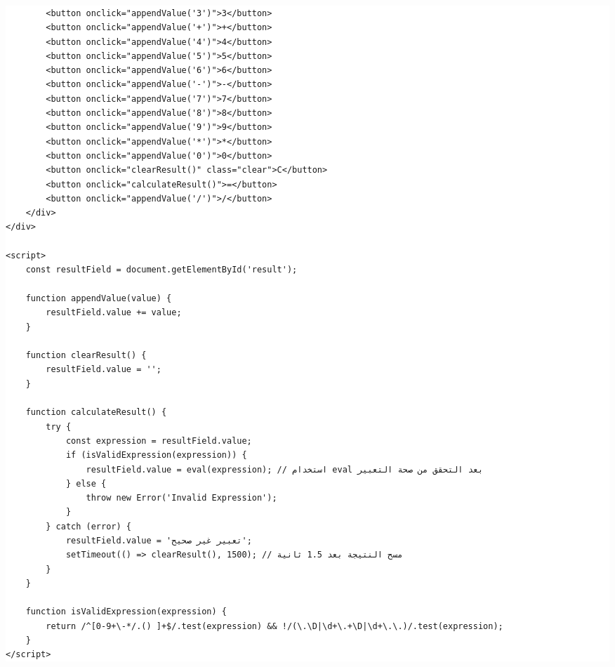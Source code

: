             <button onclick="appendValue('3')">3</button>
            <button onclick="appendValue('+')">+</button>
            <button onclick="appendValue('4')">4</button>
            <button onclick="appendValue('5')">5</button>
            <button onclick="appendValue('6')">6</button>
            <button onclick="appendValue('-')">-</button>
            <button onclick="appendValue('7')">7</button>
            <button onclick="appendValue('8')">8</button>
            <button onclick="appendValue('9')">9</button>
            <button onclick="appendValue('*')">*</button>
            <button onclick="appendValue('0')">0</button>
            <button onclick="clearResult()" class="clear">C</button>
            <button onclick="calculateResult()">=</button>
            <button onclick="appendValue('/')">/</button>
        </div>
    </div>

    <script>
        const resultField = document.getElementById('result');

        function appendValue(value) {
            resultField.value += value;
        }

        function clearResult() {
            resultField.value = '';
        }

        function calculateResult() {
            try {
                const expression = resultField.value;
                if (isValidExpression(expression)) {
                    resultField.value = eval(expression); // استخدام eval بعد التحقق من صحة التعبير
                } else {
                    throw new Error('Invalid Expression');
                }
            } catch (error) {
                resultField.value = 'تعبير غير صحيح';
                setTimeout(() => clearResult(), 1500); // مسح النتيجة بعد 1.5 ثانية
            }
        }

        function isValidExpression(expression) {
            return /^[0-9+\-*/.() ]+$/.test(expression) && !/(\.\D|\d+\.+\D|\d+\.\.)/.test(expression);
        }
    </script>
</body>
</html>
